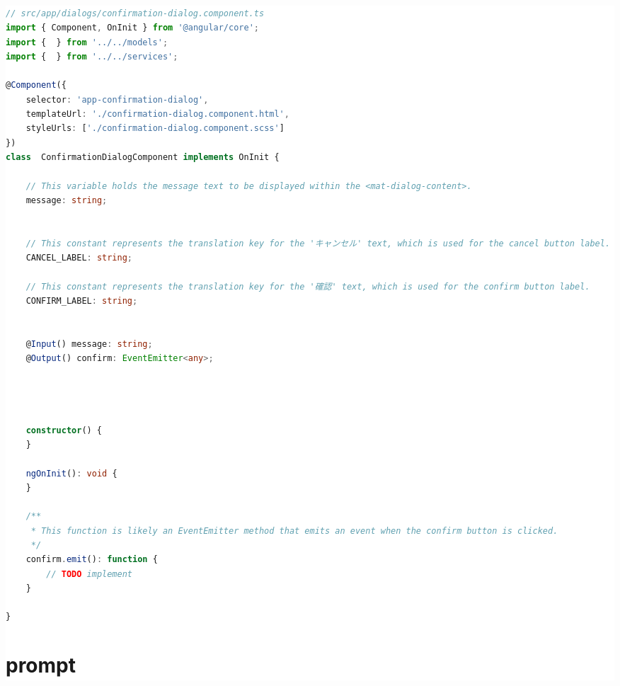 ```typescript
// src/app/dialogs/confirmation-dialog.component.ts
import { Component, OnInit } from '@angular/core';
import {  } from '../../models';
import {  } from '../../services';

@Component({
    selector: 'app-confirmation-dialog',
    templateUrl: './confirmation-dialog.component.html',
    styleUrls: ['./confirmation-dialog.component.scss']
})
class  ConfirmationDialogComponent implements OnInit {

    // This variable holds the message text to be displayed within the <mat-dialog-content>.
    message: string;


    // This constant represents the translation key for the 'キャンセル' text, which is used for the cancel button label.
    CANCEL_LABEL: string;

    // This constant represents the translation key for the '確認' text, which is used for the confirm button label.
    CONFIRM_LABEL: string;


    @Input() message: string;
    @Output() confirm: EventEmitter<any>;




    constructor() {
    }

    ngOnInit(): void {
    }

    /**
     * This function is likely an EventEmitter method that emits an event when the confirm button is clicked.
     */
    confirm.emit(): function {
        // TODO implement
    }

}
```



# prompt
